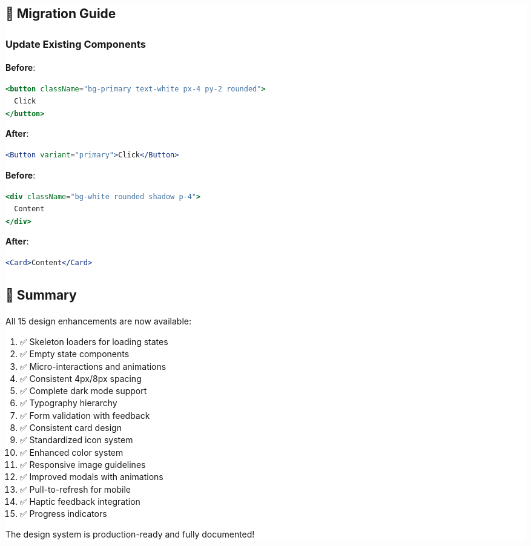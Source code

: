 ## 📝 Migration Guide

### Update Existing Components

**Before**:
```jsx
<button className="bg-primary text-white px-4 py-2 rounded">
  Click
</button>
```

**After**:
```jsx
<Button variant="primary">Click</Button>
```

**Before**:
```jsx
<div className="bg-white rounded shadow p-4">
  Content
</div>
```

**After**:
```jsx
<Card>Content</Card>
```

## 🎉 Summary

All 15 design enhancements are now available:

1. ✅ Skeleton loaders for loading states
2. ✅ Empty state components
3. ✅ Micro-interactions and animations
4. ✅ Consistent 4px/8px spacing
5. ✅ Complete dark mode support
6. ✅ Typography hierarchy
7. ✅ Form validation with feedback
8. ✅ Consistent card design
9. ✅ Standardized icon system
10. ✅ Enhanced color system
11. ✅ Responsive image guidelines
12. ✅ Improved modals with animations
13. ✅ Pull-to-refresh for mobile
14. ✅ Haptic feedback integration
15. ✅ Progress indicators

The design system is production-ready and fully documented!
